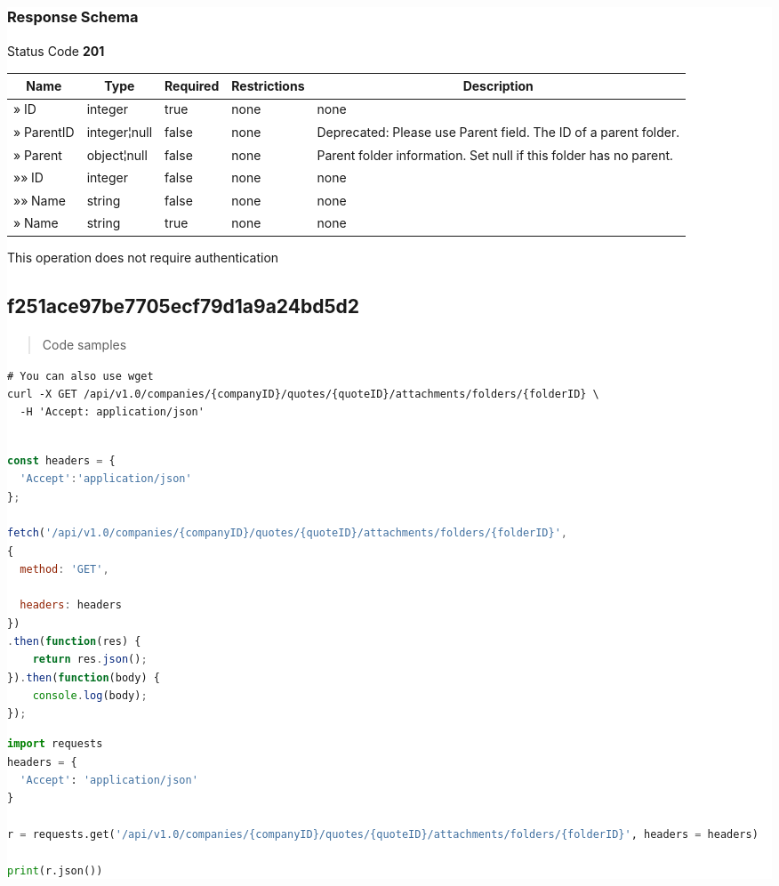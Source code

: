 <h3 id="82727bce49851ce773c90b14a43b0a92-responseschema">Response Schema</h3>

Status Code **201**

|Name|Type|Required|Restrictions|Description|
|---|---|---|---|---|
|» ID|integer|true|none|none|
|» ParentID|integer¦null|false|none|Deprecated: Please use Parent field. The ID of a parent folder.|
|» Parent|object¦null|false|none|Parent folder information. Set null if this folder has no parent.|
|»» ID|integer|false|none|none|
|»» Name|string|false|none|none|
|» Name|string|true|none|none|

<aside class="success">
This operation does not require authentication
</aside>

## f251ace97be7705ecf79d1a9a24bd5d2

<a id="opIdf251ace97be7705ecf79d1a9a24bd5d2"></a>

> Code samples

```shell
# You can also use wget
curl -X GET /api/v1.0/companies/{companyID}/quotes/{quoteID}/attachments/folders/{folderID} \
  -H 'Accept: application/json'

```

```javascript

const headers = {
  'Accept':'application/json'
};

fetch('/api/v1.0/companies/{companyID}/quotes/{quoteID}/attachments/folders/{folderID}',
{
  method: 'GET',

  headers: headers
})
.then(function(res) {
    return res.json();
}).then(function(body) {
    console.log(body);
});

```

```python
import requests
headers = {
  'Accept': 'application/json'
}

r = requests.get('/api/v1.0/companies/{companyID}/quotes/{quoteID}/attachments/folders/{folderID}', headers = headers)

print(r.json())

```
